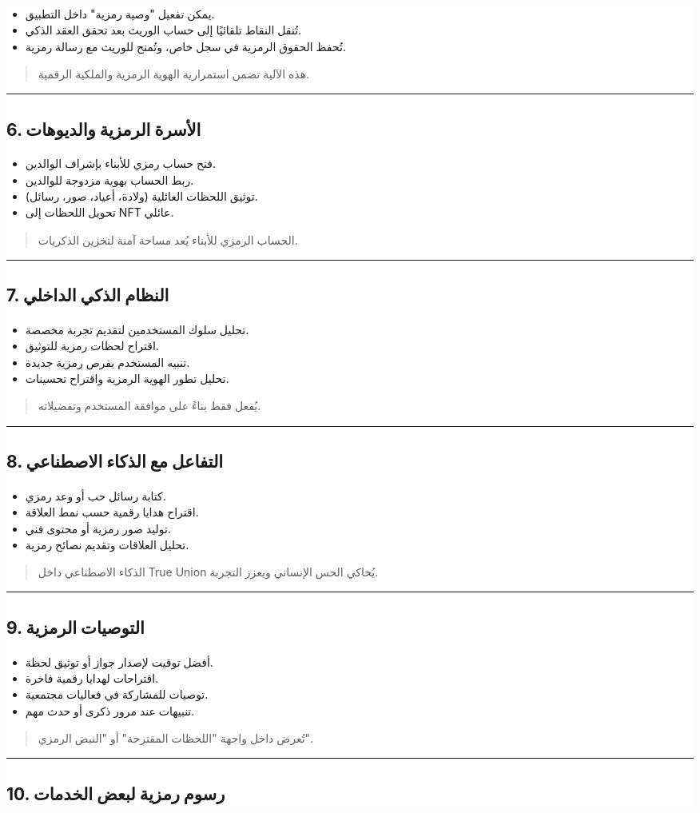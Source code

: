 - يمكن تفعيل "وصية رمزية" داخل التطبيق.
- تُنقل النقاط تلقائيًا إلى حساب الوريث بعد تحقق العقد الذكي.
- تُحفظ الحقوق الرمزية في سجل خاص، وتُمنح للوريث مع رسالة رمزية.

> هذه الآلية تضمن استمرارية الهوية الرمزية والملكية الرقمية.

---

## 6. الأسرة الرمزية والديوهات

- فتح حساب رمزي للأبناء بإشراف الوالدين.
- ربط الحساب بهوية مزدوجة للوالدين.
- توثيق اللحظات العائلية (ولادة، أعياد، صور، رسائل).
- تحويل اللحظات إلى NFT عائلي.

> الحساب الرمزي للأبناء يُعد مساحة آمنة لتخزين الذكريات.

---

## 7. النظام الذكي الداخلي

- تحليل سلوك المستخدمين لتقديم تجربة مخصصة.
- اقتراح لحظات رمزية للتوثيق.
- تنبيه المستخدم بفرص رمزية جديدة.
- تحليل تطور الهوية الرمزية واقتراح تحسينات.

> يُفعل فقط بناءً على موافقة المستخدم وتفضيلاته.

---

## 8. التفاعل مع الذكاء الاصطناعي

- كتابة رسائل حب أو وعد رمزي.
- اقتراح هدايا رقمية حسب نمط العلاقة.
- توليد صور رمزية أو محتوى فني.
- تحليل العلاقات وتقديم نصائح رمزية.

> الذكاء الاصطناعي داخل True Union يُحاكي الحس الإنساني ويعزز التجربة.

---

## 9. التوصيات الرمزية

- أفضل توقيت لإصدار جواز أو توثيق لحظة.
- اقتراحات لهدايا رقمية فاخرة.
- توصيات للمشاركة في فعاليات مجتمعية.
- تنبيهات عند مرور ذكرى أو حدث مهم.

> تُعرض داخل واجهة "اللحظات المقترحة" أو "النبض الرمزي".

---

## 10. رسوم رمزية لبعض الخدمات
